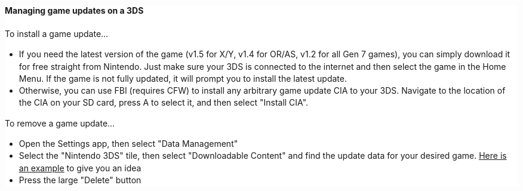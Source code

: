 #### Managing game updates on a 3DS
To install a game update...
- If you need the latest version of the game (v1.5 for X/Y, v1.4 for OR/AS, v1.2 for all Gen 7 games), you can simply download it for free straight from Nintendo. Just make sure your 3DS is connected to the internet and then select the game in the Home Menu. If the game is not fully updated, it will prompt you to install the latest update.
- Otherwise, you can use FBI (requires CFW) to install any arbitrary game update CIA to your 3DS. Navigate to the location of the CIA on your SD card, press A to select it, and then select "Install CIA".

To remove a game update...
- Open the Settings app, then select "Data Management"
- Select the "Nintendo 3DS" tile, then select "Downloadable Content" and find the update data for your desired game. [Here is an example](https://i.imgur.com/rkOaG1l.png) to give you an idea
- Press the large "Delete" button